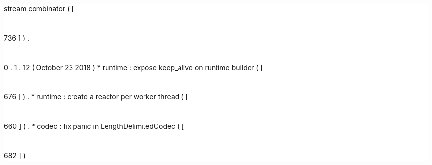 stream
combinator
(
[
#
736
]
)
.
#
0
.
1
.
12
(
October
23
2018
)
*
runtime
:
expose
keep_alive
on
runtime
builder
(
[
#
676
]
)
.
*
runtime
:
create
a
reactor
per
worker
thread
(
[
#
660
]
)
.
*
codec
:
fix
panic
in
LengthDelimitedCodec
(
[
#
682
]
)